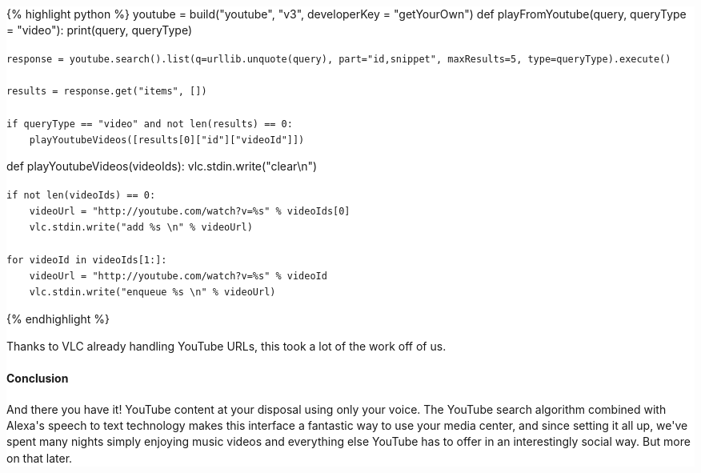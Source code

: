 {% highlight python %}
youtube = build("youtube", "v3", developerKey = "getYourOwn")
def playFromYoutube(query, queryType = "video"):
    print(query, queryType)

    response = youtube.search().list(q=urllib.unquote(query), part="id,snippet", maxResults=5, type=queryType).execute()

    results = response.get("items", [])

    if queryType == "video" and not len(results) == 0:
        playYoutubeVideos([results[0]["id"]["videoId"]])


def playYoutubeVideos(videoIds):
    vlc.stdin.write("clear\n")

    if not len(videoIds) == 0:
        videoUrl = "http://youtube.com/watch?v=%s" % videoIds[0]
        vlc.stdin.write("add %s \n" % videoUrl)

    for videoId in videoIds[1:]:
        videoUrl = "http://youtube.com/watch?v=%s" % videoId
        vlc.stdin.write("enqueue %s \n" % videoUrl)

{% endhighlight %}

Thanks to VLC already handling YouTube URLs, this took a lot of the work off of us.

#### Conclusion 

And there you have it! YouTube content at your disposal using only your voice. The YouTube search algorithm combined with Alexa's speech to text technology makes this interface a fantastic way to use your media center, and since setting it all up, we've spent many nights simply enjoying music videos and everything else YouTube has to offer in an interestingly social way. But more on that later. 


[amazon-echo]: http://smile.amazon.com/Amazon-SK705DI-Echo/dp/B00X4WHP5E/ref=sr_1_1?ie=UTF8&qid=1437287015&sr=8-1&keywords=echo&pebp=1437287018130&perid=1XFWKH7X88J9PHY3F1G5
[smart-lights]: http://www2.meethue.com/en-us/
[alexa-skills]: https://developer.amazon.com/public/community/post/Tx205N9U1UD338H/Introducing-the-Alexa-Skills-Kit-Enabling-Developers-to-Create-Entirely-New-Voic
[vlc]: https://www.videolan.org/vlc/index.html
[lambda]: http://aws.amazon.com/lambda/
[opencv]: http://opencv.org/
[fuzzy]: https://github.com/seatgeek/fuzzywuzzy
[youtube-api]: https://developers.google.com/youtube/
[youtube]: http://youtube.com



